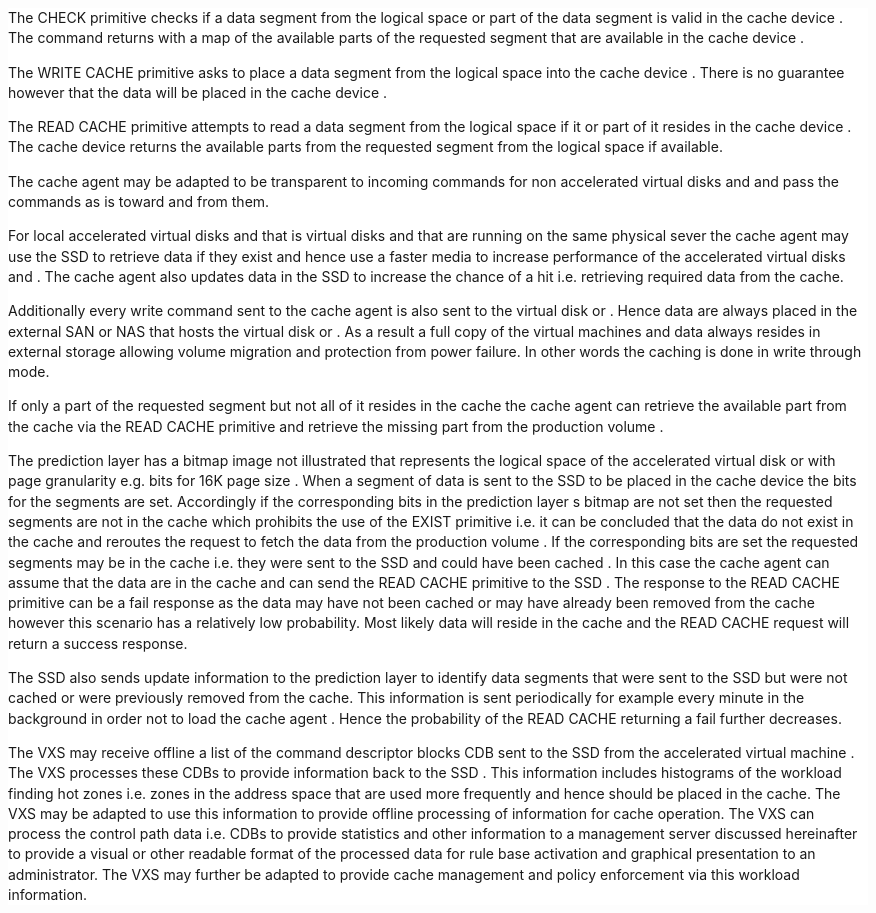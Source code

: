 The CHECK primitive checks if a data segment from the logical space or part of the data segment is valid in the cache device . The command returns with a map of the available parts of the requested segment that are available in the cache device .

The WRITE CACHE primitive asks to place a data segment from the logical space into the cache device . There is no guarantee however that the data will be placed in the cache device .

The READ CACHE primitive attempts to read a data segment from the logical space if it or part of it resides in the cache device . The cache device returns the available parts from the requested segment from the logical space if available.

The cache agent may be adapted to be transparent to incoming commands for non accelerated virtual disks and and pass the commands as is toward and from them.

For local accelerated virtual disks and that is virtual disks and that are running on the same physical sever the cache agent may use the SSD to retrieve data if they exist and hence use a faster media to increase performance of the accelerated virtual disks and . The cache agent also updates data in the SSD to increase the chance of a hit i.e. retrieving required data from the cache.

Additionally every write command sent to the cache agent is also sent to the virtual disk or . Hence data are always placed in the external SAN or NAS that hosts the virtual disk or . As a result a full copy of the virtual machines and data always resides in external storage allowing volume migration and protection from power failure. In other words the caching is done in write through mode.

If only a part of the requested segment but not all of it resides in the cache the cache agent can retrieve the available part from the cache via the READ CACHE primitive and retrieve the missing part from the production volume .

The prediction layer has a bitmap image not illustrated that represents the logical space of the accelerated virtual disk or with page granularity e.g. bits for 16K page size . When a segment of data is sent to the SSD to be placed in the cache device the bits for the segments are set. Accordingly if the corresponding bits in the prediction layer s bitmap are not set then the requested segments are not in the cache which prohibits the use of the EXIST primitive i.e. it can be concluded that the data do not exist in the cache and reroutes the request to fetch the data from the production volume . If the corresponding bits are set the requested segments may be in the cache i.e. they were sent to the SSD and could have been cached . In this case the cache agent can assume that the data are in the cache and can send the READ CACHE primitive to the SSD . The response to the READ CACHE primitive can be a fail response as the data may have not been cached or may have already been removed from the cache however this scenario has a relatively low probability. Most likely data will reside in the cache and the READ CACHE request will return a success response.

The SSD also sends update information to the prediction layer to identify data segments that were sent to the SSD but were not cached or were previously removed from the cache. This information is sent periodically for example every minute in the background in order not to load the cache agent . Hence the probability of the READ CACHE returning a fail further decreases.

The VXS may receive offline a list of the command descriptor blocks CDB sent to the SSD from the accelerated virtual machine . The VXS processes these CDBs to provide information back to the SSD . This information includes histograms of the workload finding hot zones i.e. zones in the address space that are used more frequently and hence should be placed in the cache. The VXS may be adapted to use this information to provide offline processing of information for cache operation. The VXS can process the control path data i.e. CDBs to provide statistics and other information to a management server discussed hereinafter to provide a visual or other readable format of the processed data for rule base activation and graphical presentation to an administrator. The VXS may further be adapted to provide cache management and policy enforcement via this workload information.
